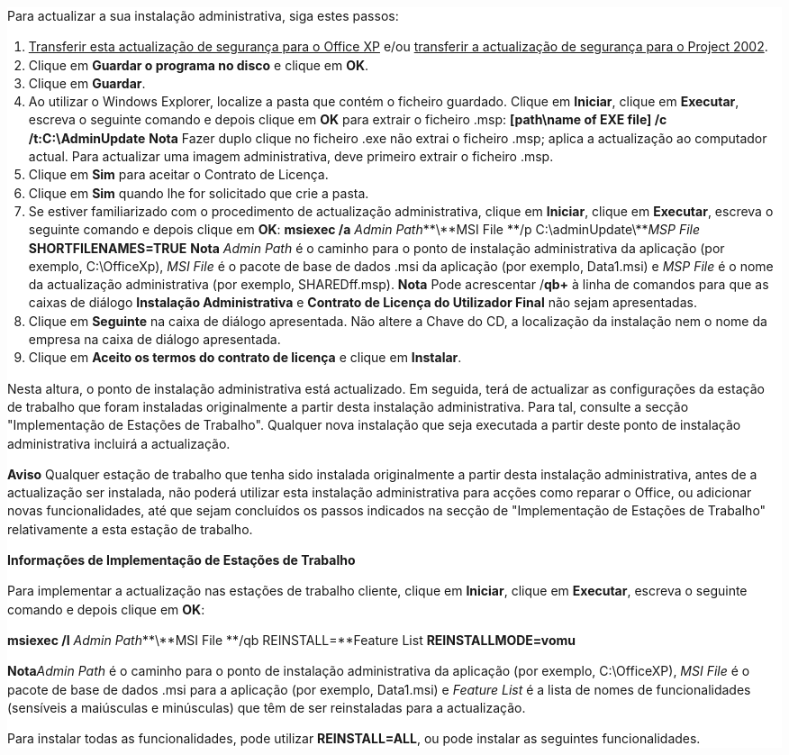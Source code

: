 Para actualizar a sua instalação administrativa, siga estes passos:

1.  [Transferir esta actualização de segurança para o Office XP](http://download.microsoft.com/download/a/c/2/ac2df9e6-4da6-4c05-886f-18ef3f768528/officexp-kb914796-fullfile-enu.exe) e/ou [transferir a actualização de segurança para o Project 2002](http://download.microsoft.com/download/5/3/1/531194b4-faf9-4e5e-8313-1cfdd3d291b9/officexp-kb920102-fullfile-enu.exe).
2.  Clique em **Guardar o programa no disco** e clique em **OK**.
3.  Clique em **Guardar**.
4.  Ao utilizar o Windows Explorer, localize a pasta que contém o ficheiro guardado. Clique em **Iniciar**, clique em **Executar**, escreva o seguinte comando e depois clique em **OK** para extrair o ficheiro .msp:
    **\[path\\name of EXE file\] /c /t:C:\\AdminUpdate**
    **Nota** Fazer duplo clique no ficheiro .exe não extrai o ficheiro .msp; aplica a actualização ao computador actual. Para actualizar uma imagem administrativa, deve primeiro extrair o ficheiro .msp.
5.  Clique em **Sim** para aceitar o Contrato de Licença.
6.  Clique em **Sim** quando lhe for solicitado que crie a pasta.
7.  Se estiver familiarizado com o procedimento de actualização administrativa, clique em **Iniciar**, clique em **Executar**, escreva o seguinte comando e depois clique em **OK**:
    **msiexec /a** *Admin Path***\\**MSI File **/p C:\\adminUpdate\\***MSP File* **SHORTFILENAMES=TRUE**
    **Nota** *Admin Path* é o caminho para o ponto de instalação administrativa da aplicação (por exemplo, C:\\OfficeXp), *MSI File* é o pacote de base de dados .msi da aplicação (por exemplo, Data1.msi) e *MSP File* é o nome da actualização administrativa (por exemplo, SHAREDff.msp).
    **Nota** Pode acrescentar /**qb+** à linha de comandos para que as caixas de diálogo **Instalação Administrativa** e **Contrato de Licença do Utilizador Final** não sejam apresentadas.
8.  Clique em **Seguinte** na caixa de diálogo apresentada. Não altere a Chave do CD, a localização da instalação nem o nome da empresa na caixa de diálogo apresentada.
9.  Clique em **Aceito os termos do contrato de licença** e clique em **Instalar**.

Nesta altura, o ponto de instalação administrativa está actualizado. Em seguida, terá de actualizar as configurações da estação de trabalho que foram instaladas originalmente a partir desta instalação administrativa. Para tal, consulte a secção "Implementação de Estações de Trabalho". Qualquer nova instalação que seja executada a partir deste ponto de instalação administrativa incluirá a actualização.

**Aviso** Qualquer estação de trabalho que tenha sido instalada originalmente a partir desta instalação administrativa, antes de a actualização ser instalada, não poderá utilizar esta instalação administrativa para acções como reparar o Office, ou adicionar novas funcionalidades, até que sejam concluídos os passos indicados na secção de "Implementação de Estações de Trabalho" relativamente a esta estação de trabalho.

**Informações de Implementação de Estações de Trabalho**

Para implementar a actualização nas estações de trabalho cliente, clique em **Iniciar**, clique em **Executar**, escreva o seguinte comando e depois clique em **OK**:

**msiexec /I** *Admin Path***\\**MSI File **/qb REINSTALL=**Feature List **REINSTALLMODE=vomu**

**Nota***Admin Path* é o caminho para o ponto de instalação administrativa da aplicação (por exemplo, C:\\OfficeXP), *MSI File* é o pacote de base de dados .msi para a aplicação (por exemplo, Data1.msi) e *Feature List* é a lista de nomes de funcionalidades (sensíveis a maiúsculas e minúsculas) que têm de ser reinstaladas para a actualização.

Para instalar todas as funcionalidades, pode utilizar **REINSTALL=ALL**, ou pode instalar as seguintes funcionalidades.
